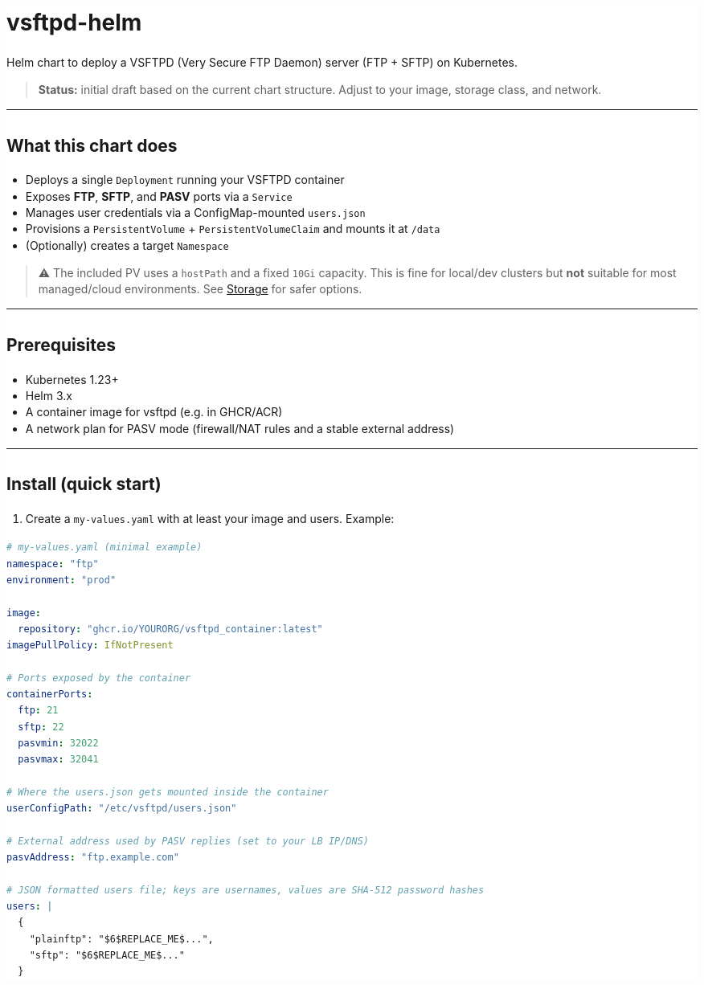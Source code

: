 # vsftpd-helm

Helm chart to deploy a VSFTPD (Very Secure FTP Daemon) server (FTP + SFTP) on Kubernetes.

> **Status:** initial draft based on the current chart structure. Adjust to your image, storage class, and network.

---

## What this chart does

- Deploys a single `Deployment` running your VSFTPD container
- Exposes **FTP**, **SFTP**, and **PASV** ports via a `Service`
- Manages user credentials via a ConfigMap-mounted `users.json`
- Provisions a `PersistentVolume` + `PersistentVolumeClaim` and mounts it at `/data`
- (Optionally) creates a target `Namespace`

> ⚠️ The included PV uses a `hostPath` and a fixed `10Gi` capacity. This is fine for local/dev clusters but **not** suitable for most managed/cloud environments. See [Storage](#storage) for safer options.

---

## Prerequisites

- Kubernetes 1.23+
- Helm 3.x
- A container image for vsftpd (e.g. in GHCR/ACR)
- A network plan for PASV mode (firewall/NAT rules and a stable external address)

---

## Install (quick start)

1. Create a `my-values.yaml` with at least your image and users. Example:

```yaml
# my-values.yaml (minimal example)
namespace: "ftp"
environment: "prod"

image:
  repository: "ghcr.io/YOURORG/vsftpd_container:latest"
imagePullPolicy: IfNotPresent

# Ports exposed by the container
containerPorts:
  ftp: 21
  sftp: 22
  pasvmin: 32022
  pasvmax: 32041

# Where the users.json gets mounted inside the container
userConfigPath: "/etc/vsftpd/users.json"

# External address used by PASV replies (set to your LB IP/DNS)
pasvAddress: "ftp.example.com"

# JSON formatted users file; keys are usernames, values are SHA-512 password hashes
users: |
  {
    "plainftp": "$6$REPLACE_ME$...",
    "sftp": "$6$REPLACE_ME$..."
  }
```